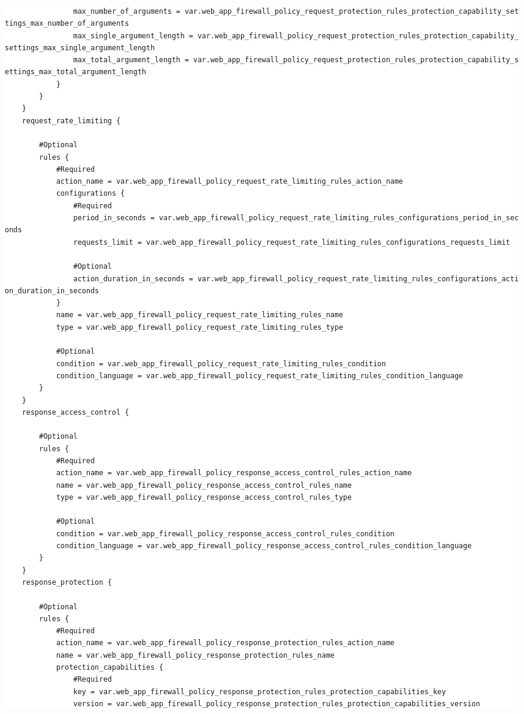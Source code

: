 ```hcl
				max_number_of_arguments = var.web_app_firewall_policy_request_protection_rules_protection_capability_settings_max_number_of_arguments
				max_single_argument_length = var.web_app_firewall_policy_request_protection_rules_protection_capability_settings_max_single_argument_length
				max_total_argument_length = var.web_app_firewall_policy_request_protection_rules_protection_capability_settings_max_total_argument_length
			}
		}
	}
	request_rate_limiting {

		#Optional
		rules {
			#Required
			action_name = var.web_app_firewall_policy_request_rate_limiting_rules_action_name
			configurations {
				#Required
				period_in_seconds = var.web_app_firewall_policy_request_rate_limiting_rules_configurations_period_in_seconds
				requests_limit = var.web_app_firewall_policy_request_rate_limiting_rules_configurations_requests_limit

				#Optional
				action_duration_in_seconds = var.web_app_firewall_policy_request_rate_limiting_rules_configurations_action_duration_in_seconds
			}
			name = var.web_app_firewall_policy_request_rate_limiting_rules_name
			type = var.web_app_firewall_policy_request_rate_limiting_rules_type

			#Optional
			condition = var.web_app_firewall_policy_request_rate_limiting_rules_condition
			condition_language = var.web_app_firewall_policy_request_rate_limiting_rules_condition_language
		}
	}
	response_access_control {

		#Optional
		rules {
			#Required
			action_name = var.web_app_firewall_policy_response_access_control_rules_action_name
			name = var.web_app_firewall_policy_response_access_control_rules_name
			type = var.web_app_firewall_policy_response_access_control_rules_type

			#Optional
			condition = var.web_app_firewall_policy_response_access_control_rules_condition
			condition_language = var.web_app_firewall_policy_response_access_control_rules_condition_language
		}
	}
	response_protection {

		#Optional
		rules {
			#Required
			action_name = var.web_app_firewall_policy_response_protection_rules_action_name
			name = var.web_app_firewall_policy_response_protection_rules_name
			protection_capabilities {
				#Required
				key = var.web_app_firewall_policy_response_protection_rules_protection_capabilities_key
				version = var.web_app_firewall_policy_response_protection_rules_protection_capabilities_version
```